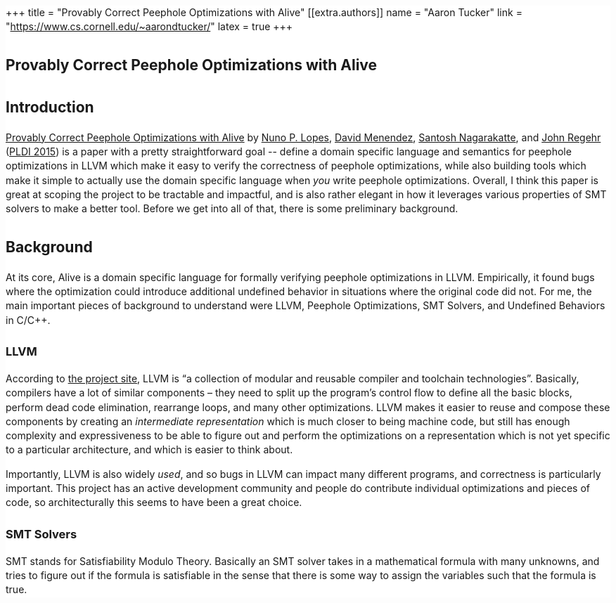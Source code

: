 +++
title = "Provably Correct Peephole Optimizations with Alive"
[[extra.authors]]
name = "Aaron Tucker"
link = "https://www.cs.cornell.edu/~aarondtucker/"
latex = true
+++

## Provably Correct Peephole Optimizations with Alive

## Introduction
[Provably Correct Peephole Optimizations with Alive](https://www.cs.utah.edu/~regehr/papers/pldi15.pdf) by [Nuno P. Lopes](https://web.ist.utl.pt/nuno.lopes/), [David Menendez](https://www.cs.rutgers.edu/people/professors/details/david-menendez), [Santosh Nagarakatte](https://people.cs.rutgers.edu/~sn349/), and [John Regehr](https://www.cs.utah.edu/~regehr/) ([PLDI 2015](https://conf.researchr.org/home/pldi2015)) is a paper with a pretty straightforward goal -- define a domain specific language and semantics for peephole optimizations in LLVM which make it easy to verify the correctness of peephole optimizations, while also building tools which make it simple to actually use the domain specific language when _you_ write peephole optimizations. Overall, I think this paper is great at scoping the project to be tractable and impactful, and is also rather elegant in how it leverages various properties of SMT solvers to make a better tool. Before we get into all of that, there is some preliminary background.


## Background
At its core, Alive is a domain specific language for formally verifying peephole optimizations in LLVM. Empirically, it found bugs where the optimization could introduce additional undefined behavior in situations where the original code did not. For me, the main important pieces of background to understand were LLVM, Peephole Optimizations, SMT Solvers, and Undefined Behaviors in C/C++.

### LLVM
According to [the project site](https://llvm.org), LLVM is “a collection of modular and reusable compiler and toolchain technologies”. Basically, compilers have a lot of similar components – they need to split up the program’s control flow to define all the basic blocks, perform dead code elimination, rearrange loops, and many other optimizations. LLVM makes it easier to reuse and compose these components by creating an _intermediate representation_ which is much closer to being machine code, but still has enough complexity and expressiveness to be able to figure out and perform the optimizations on a representation which is not yet specific to a particular architecture, and which is easier to think about.

Importantly, LLVM is also widely _used_, and so bugs in LLVM can impact many different programs, and correctness is particularly important. This project has an active development community and people do contribute individual optimizations and pieces of code, so architecturally this seems to have been a great choice.

### SMT Solvers
SMT stands for Satisfiability Modulo Theory. Basically an SMT solver takes in a mathematical formula with many unknowns, and tries to figure out if the formula is satisfiable in the sense that there is some way to assign the variables such that the formula is true.


[^1]: If this is unsatisfying, you can also wait until later, where we will talk about this again.
[^2]: Technically, Alive 2 is still maintained, which uses SMT solvers for translation validation of LLVM's test suite. 